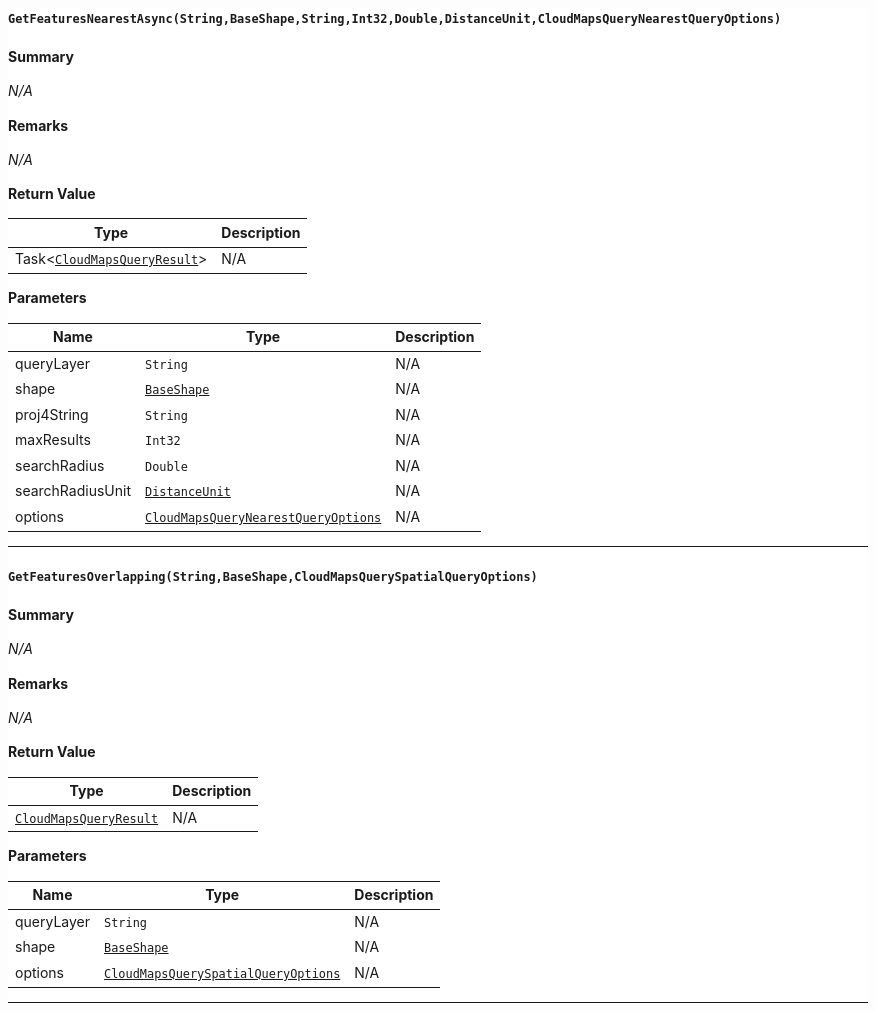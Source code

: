#### `GetFeaturesNearestAsync(String,BaseShape,String,Int32,Double,DistanceUnit,CloudMapsQueryNearestQueryOptions)`

**Summary**

   *N/A*

**Remarks**

   *N/A*

**Return Value**

|Type|Description|
|---|---|
|Task<[`CloudMapsQueryResult`](../ThinkGeo.Core/ThinkGeo.Core.CloudMapsQueryResult.md)>|N/A|

**Parameters**

|Name|Type|Description|
|---|---|---|
|queryLayer|`String`|N/A|
|shape|[`BaseShape`](../ThinkGeo.Core/ThinkGeo.Core.BaseShape.md)|N/A|
|proj4String|`String`|N/A|
|maxResults|`Int32`|N/A|
|searchRadius|`Double`|N/A|
|searchRadiusUnit|[`DistanceUnit`](../ThinkGeo.Core/ThinkGeo.Core.DistanceUnit.md)|N/A|
|options|[`CloudMapsQueryNearestQueryOptions`](../ThinkGeo.Core/ThinkGeo.Core.CloudMapsQueryNearestQueryOptions.md)|N/A|

---
#### `GetFeaturesOverlapping(String,BaseShape,CloudMapsQuerySpatialQueryOptions)`

**Summary**

   *N/A*

**Remarks**

   *N/A*

**Return Value**

|Type|Description|
|---|---|
|[`CloudMapsQueryResult`](../ThinkGeo.Core/ThinkGeo.Core.CloudMapsQueryResult.md)|N/A|

**Parameters**

|Name|Type|Description|
|---|---|---|
|queryLayer|`String`|N/A|
|shape|[`BaseShape`](../ThinkGeo.Core/ThinkGeo.Core.BaseShape.md)|N/A|
|options|[`CloudMapsQuerySpatialQueryOptions`](../ThinkGeo.Core/ThinkGeo.Core.CloudMapsQuerySpatialQueryOptions.md)|N/A|

---